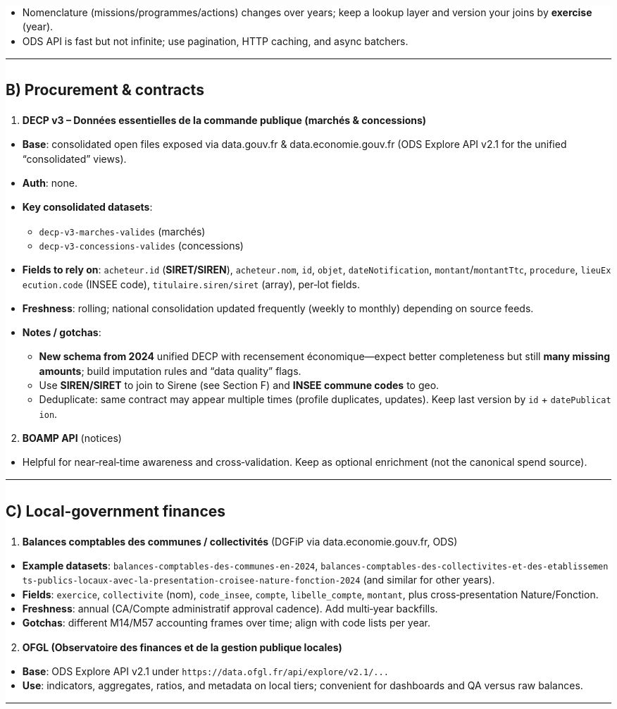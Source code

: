   * Nomenclature (missions/programmes/actions) changes over years; keep a lookup layer and version your joins by **exercise** (year).
  * ODS API is fast but not infinite; use pagination, HTTP caching, and async batchers.

---

## B) Procurement & contracts

1. **DECP v3 – Données essentielles de la commande publique (marchés & concessions)**

* **Base**: consolidated open files exposed via data.gouv.fr & data.economie.gouv.fr (ODS Explore API v2.1 for the unified “consolidated” views).
* **Auth**: none.
* **Key consolidated datasets**:

  * `decp-v3-marches-valides` (marchés)
  * `decp-v3-concessions-valides` (concessions)
* **Fields to rely on**: `acheteur.id` (**SIRET/SIREN**), `acheteur.nom`, `id`, `objet`, `dateNotification`, `montant`/`montantTtc`, `procedure`, `lieuExecution.code` (INSEE code), `titulaire.siren/siret` (array), per‑lot fields.
* **Freshness**: rolling; national consolidation updated frequently (weekly to monthly) depending on source feeds.
* **Notes / gotchas**:

  * **New schema from 2024** unified DECP with recensement économique—expect better completeness but still **many missing amounts**; build imputation rules and “data quality” flags.
  * Use **SIREN/SIRET** to join to Sirene (see Section F) and **INSEE commune codes** to geo.
  * Deduplicate: same contract may appear multiple times (profile duplicates, updates). Keep last version by `id` + `datePublication`.

2. **BOAMP API** (notices)

* Helpful for near‑real‑time awareness and cross‑validation. Keep as optional enrichment (not the canonical spend source).

---

## C) Local‑government finances

1. **Balances comptables des communes / collectivités** (DGFiP via data.economie.gouv.fr, ODS)

* **Example datasets**: `balances-comptables-des-communes-en-2024`, `balances-comptables-des-collectivites-et-des-etablissements-publics-locaux-avec-la-presentation-croisee-nature-fonction-2024` (and similar for other years).
* **Fields**: `exercice`, `collectivite` (nom), `code_insee`, `compte`, `libelle_compte`, `montant`, plus cross‑presentation Nature/Fonction.
* **Freshness**: annual (CA/Compte administratif approval cadence). Add multi‑year backfills.
* **Gotchas**: different M14/M57 accounting frames over time; align with code lists per year.

2. **OFGL (Observatoire des finances et de la gestion publique locales)**

* **Base**: ODS Explore API v2.1 under `https://data.ofgl.fr/api/explore/v2.1/...`
* **Use**: indicators, aggregates, ratios, and metadata on local tiers; convenient for dashboards and QA versus raw balances.

---
